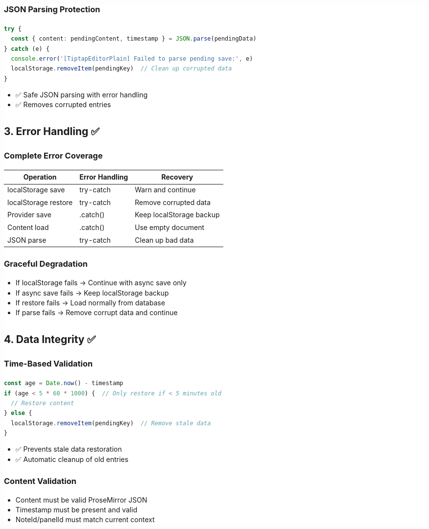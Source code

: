 ### JSON Parsing Protection
```typescript
try {
  const { content: pendingContent, timestamp } = JSON.parse(pendingData)
} catch (e) {
  console.error('[TiptapEditorPlain] Failed to parse pending save:', e)
  localStorage.removeItem(pendingKey)  // Clean up corrupted data
}
```
- ✅ Safe JSON parsing with error handling
- ✅ Removes corrupted entries

## 3. Error Handling ✅

### Complete Error Coverage
| Operation | Error Handling | Recovery |
|-----------|---------------|----------|
| localStorage save | try-catch | Warn and continue |
| localStorage restore | try-catch | Remove corrupted data |
| Provider save | .catch() | Keep localStorage backup |
| Content load | .catch() | Use empty document |
| JSON parse | try-catch | Clean up bad data |

### Graceful Degradation
- If localStorage fails → Continue with async save only
- If async save fails → Keep localStorage backup
- If restore fails → Load normally from database
- If parse fails → Remove corrupt data and continue

## 4. Data Integrity ✅

### Time-Based Validation
```typescript
const age = Date.now() - timestamp
if (age < 5 * 60 * 1000) {  // Only restore if < 5 minutes old
  // Restore content
} else {
  localStorage.removeItem(pendingKey)  // Remove stale data
}
```
- ✅ Prevents stale data restoration
- ✅ Automatic cleanup of old entries

### Content Validation
- Content must be valid ProseMirror JSON
- Timestamp must be present and valid
- NoteId/panelId must match current context
